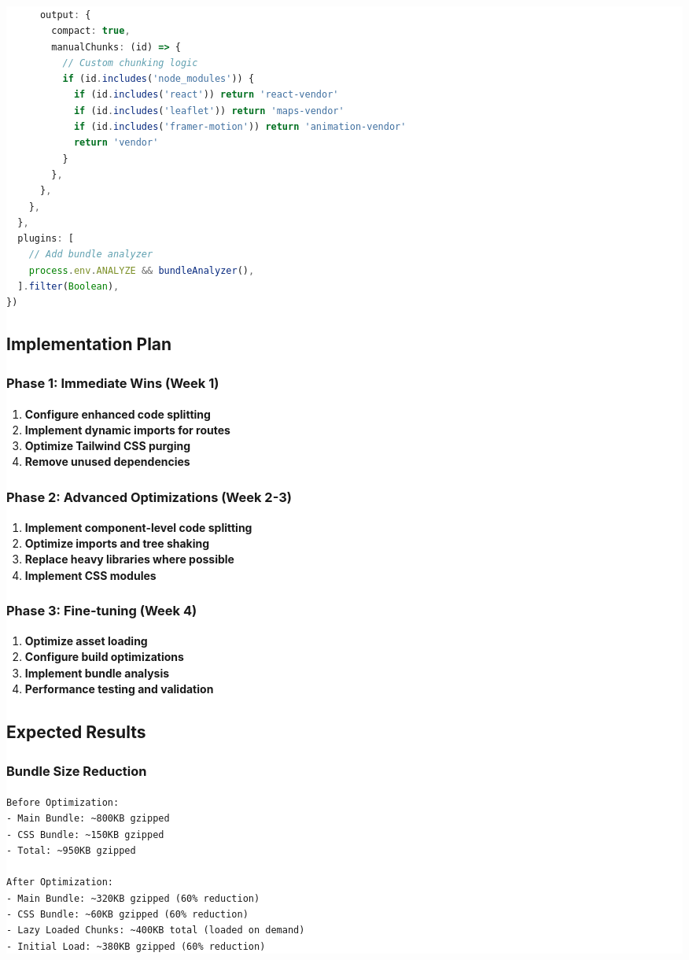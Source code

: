 ```typescript
      output: {
        compact: true,
        manualChunks: (id) => {
          // Custom chunking logic
          if (id.includes('node_modules')) {
            if (id.includes('react')) return 'react-vendor'
            if (id.includes('leaflet')) return 'maps-vendor'
            if (id.includes('framer-motion')) return 'animation-vendor'
            return 'vendor'
          }
        },
      },
    },
  },
  plugins: [
    // Add bundle analyzer
    process.env.ANALYZE && bundleAnalyzer(),
  ].filter(Boolean),
})
```

## Implementation Plan

### Phase 1: Immediate Wins (Week 1)
1. **Configure enhanced code splitting**
2. **Implement dynamic imports for routes**
3. **Optimize Tailwind CSS purging**
4. **Remove unused dependencies**

### Phase 2: Advanced Optimizations (Week 2-3)
1. **Implement component-level code splitting**
2. **Optimize imports and tree shaking**
3. **Replace heavy libraries where possible**
4. **Implement CSS modules**

### Phase 3: Fine-tuning (Week 4)
1. **Optimize asset loading**
2. **Configure build optimizations**
3. **Implement bundle analysis**
4. **Performance testing and validation**

## Expected Results

### Bundle Size Reduction
```
Before Optimization:
- Main Bundle: ~800KB gzipped
- CSS Bundle: ~150KB gzipped
- Total: ~950KB gzipped

After Optimization:
- Main Bundle: ~320KB gzipped (60% reduction)
- CSS Bundle: ~60KB gzipped (60% reduction)
- Lazy Loaded Chunks: ~400KB total (loaded on demand)
- Initial Load: ~380KB gzipped (60% reduction)
```
